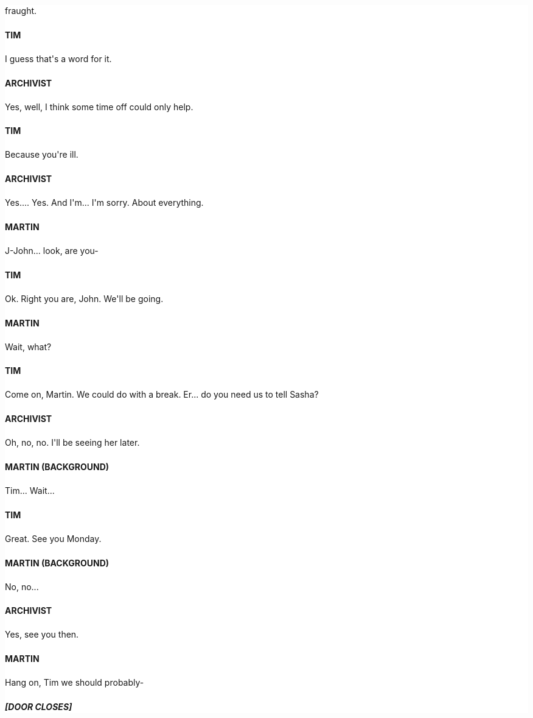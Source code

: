 fraught.

#### TIM

I guess that's a word for it.

#### ARCHIVIST

Yes, well, I think some time off could only help.

#### TIM

Because you're ill.

#### ARCHIVIST

Yes.... Yes. And I'm... I'm sorry. About everything.

#### MARTIN

J-John... look, are you- 

#### TIM

Ok. Right you are, John. We'll be going.

#### MARTIN

Wait, what?

#### TIM

Come on, Martin. We could do with a break. Er... do you need us to tell Sasha?

#### ARCHIVIST

Oh, no, no. I'll be seeing her later.

#### MARTIN (BACKGROUND)

Tim... Wait...

#### TIM

Great. See you Monday.

#### MARTIN (BACKGROUND)

No, no...

#### ARCHIVIST

Yes, see you then.

#### MARTIN

Hang on, Tim we should probably-

##### [DOOR CLOSES]
